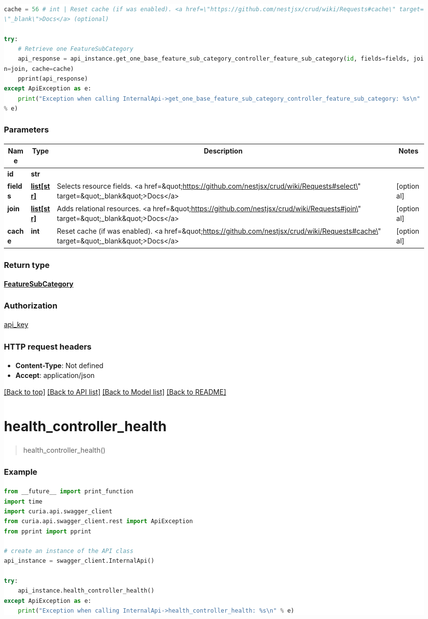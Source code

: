 ```python
cache = 56 # int | Reset cache (if was enabled). <a href=\"https://github.com/nestjsx/crud/wiki/Requests#cache\" target=\"_blank\">Docs</a> (optional)

try:
    # Retrieve one FeatureSubCategory
    api_response = api_instance.get_one_base_feature_sub_category_controller_feature_sub_category(id, fields=fields, join=join, cache=cache)
    pprint(api_response)
except ApiException as e:
    print("Exception when calling InternalApi->get_one_base_feature_sub_category_controller_feature_sub_category: %s\n" % e)
```

### Parameters

Name | Type | Description  | Notes
------------- | ------------- | ------------- | -------------
 **id** | **str**|  | 
 **fields** | [**list[str]**](str.md)| Selects resource fields. &lt;a href&#x3D;\&quot;https://github.com/nestjsx/crud/wiki/Requests#select\&quot; target&#x3D;\&quot;_blank\&quot;&gt;Docs&lt;/a&gt; | [optional] 
 **join** | [**list[str]**](str.md)| Adds relational resources. &lt;a href&#x3D;\&quot;https://github.com/nestjsx/crud/wiki/Requests#join\&quot; target&#x3D;\&quot;_blank\&quot;&gt;Docs&lt;/a&gt; | [optional] 
 **cache** | **int**| Reset cache (if was enabled). &lt;a href&#x3D;\&quot;https://github.com/nestjsx/crud/wiki/Requests#cache\&quot; target&#x3D;\&quot;_blank\&quot;&gt;Docs&lt;/a&gt; | [optional] 

### Return type

[**FeatureSubCategory**](FeatureSubCategory.md)

### Authorization

[api_key](../README.md#api_key)

### HTTP request headers

 - **Content-Type**: Not defined
 - **Accept**: application/json

[[Back to top]](#) [[Back to API list]](../README.md#documentation-for-api-endpoints) [[Back to Model list]](../README.md#documentation-for-models) [[Back to README]](../README.md)

# **health_controller_health**
> health_controller_health()



### Example
```python
from __future__ import print_function
import time
import curia.api.swagger_client
from curia.api.swagger_client.rest import ApiException
from pprint import pprint

# create an instance of the API class
api_instance = swagger_client.InternalApi()

try:
    api_instance.health_controller_health()
except ApiException as e:
    print("Exception when calling InternalApi->health_controller_health: %s\n" % e)
```
